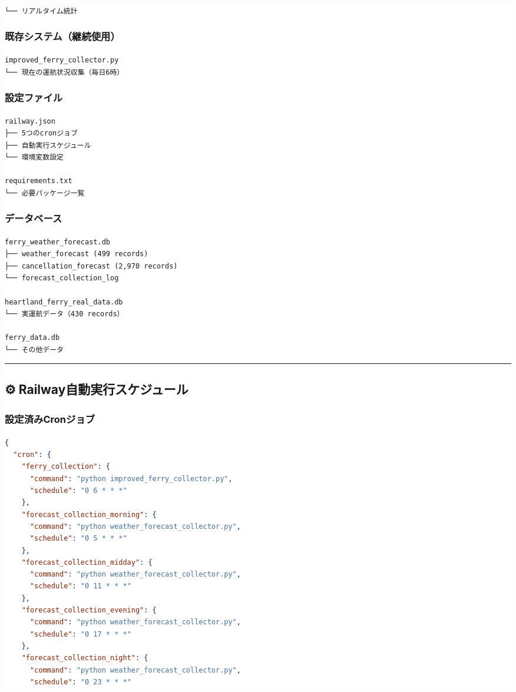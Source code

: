 ```
└── リアルタイム統計
```

### 既存システム（継続使用）

```
improved_ferry_collector.py
└── 現在の運航状況収集（毎日6時）
```

### 設定ファイル

```
railway.json
├── 5つのcronジョブ
├── 自動実行スケジュール
└── 環境変数設定

requirements.txt
└── 必要パッケージ一覧
```

### データベース

```
ferry_weather_forecast.db
├── weather_forecast (499 records)
├── cancellation_forecast (2,970 records)
└── forecast_collection_log

heartland_ferry_real_data.db
└── 実運航データ（430 records）

ferry_data.db
└── その他データ
```

---

## ⚙️ Railway自動実行スケジュール

### 設定済みCronジョブ

```json
{
  "cron": {
    "ferry_collection": {
      "command": "python improved_ferry_collector.py",
      "schedule": "0 6 * * *"
    },
    "forecast_collection_morning": {
      "command": "python weather_forecast_collector.py",
      "schedule": "0 5 * * *"
    },
    "forecast_collection_midday": {
      "command": "python weather_forecast_collector.py",
      "schedule": "0 11 * * *"
    },
    "forecast_collection_evening": {
      "command": "python weather_forecast_collector.py",
      "schedule": "0 17 * * *"
    },
    "forecast_collection_night": {
      "command": "python weather_forecast_collector.py",
      "schedule": "0 23 * * *"
```